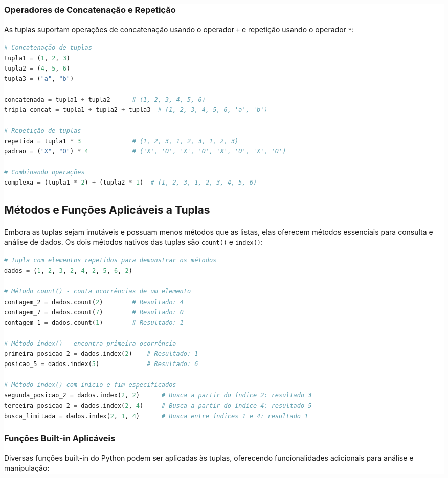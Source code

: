 
### Operadores de Concatenação e Repetição

As tuplas suportam operações de concatenação usando o operador `+` e repetição usando o operador `*`:

```python
# Concatenação de tuplas
tupla1 = (1, 2, 3)
tupla2 = (4, 5, 6)
tupla3 = ("a", "b")

concatenada = tupla1 + tupla2      # (1, 2, 3, 4, 5, 6)
tripla_concat = tupla1 + tupla2 + tupla3  # (1, 2, 3, 4, 5, 6, 'a', 'b')

# Repetição de tuplas
repetida = tupla1 * 3              # (1, 2, 3, 1, 2, 3, 1, 2, 3)
padrao = ("X", "O") * 4            # ('X', 'O', 'X', 'O', 'X', 'O', 'X', 'O')

# Combinando operações
complexa = (tupla1 * 2) + (tupla2 * 1)  # (1, 2, 3, 1, 2, 3, 4, 5, 6)
```


## Métodos e Funções Aplicáveis a Tuplas

Embora as tuplas sejam imutáveis e possuam menos métodos que as listas, elas oferecem métodos essenciais para consulta e análise de dados. Os dois métodos nativos das tuplas são `count()` e `index()`:

```python
# Tupla com elementos repetidos para demonstrar os métodos
dados = (1, 2, 3, 2, 4, 2, 5, 6, 2)

# Método count() - conta ocorrências de um elemento
contagem_2 = dados.count(2)        # Resultado: 4
contagem_7 = dados.count(7)        # Resultado: 0
contagem_1 = dados.count(1)        # Resultado: 1

# Método index() - encontra primeira ocorrência
primeira_posicao_2 = dados.index(2)    # Resultado: 1
posicao_5 = dados.index(5)             # Resultado: 6

# Método index() com início e fim especificados
segunda_posicao_2 = dados.index(2, 2)      # Busca a partir do índice 2: resultado 3
terceira_posicao_2 = dados.index(2, 4)     # Busca a partir do índice 4: resultado 5
busca_limitada = dados.index(2, 1, 4)      # Busca entre índices 1 e 4: resultado 1
```


### Funções Built-in Aplicáveis

Diversas funções built-in do Python podem ser aplicadas às tuplas, oferecendo funcionalidades adicionais para análise e manipulação:
